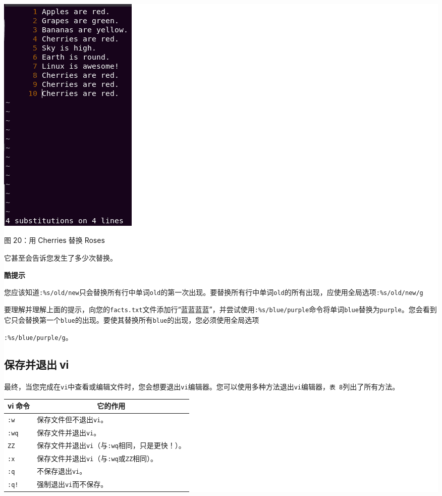 ![](img/b92a6c73-a27c-4037-8d8b-caeeeca9ae83.png)

图 20：用 Cherries 替换 Roses

它甚至会告诉您发生了多少次替换。

**酷提示**

您应该知道`:%s/old/new`只会替换所有行中单词`old`的第一次出现。要替换所有行中单词`old`的所有出现，应使用全局选项`:%s/old/new/g`

要理解并理解上面的提示，向您的`facts.txt`文件添加行“蓝蓝蓝蓝”，并尝试使用`:%s/blue/purple`命令将单词`blue`替换为`purple`。您会看到它只会替换第一个`blue`的出现。要使其替换所有`blue`的出现，您必须使用全局选项

`:%s/blue/purple/g`。

## 保存并退出 vi

最终，当您完成在`vi`中查看或编辑文件时，您会想要退出`vi`编辑器。您可以使用多种方法退出`vi`编辑器，`表 8`列出了所有方法。

| **vi 命令** | **它的作用** |
| --- | --- |
| `:w` | 保存文件但不退出`vi`。 |
| `:wq` | 保存文件并退出`vi`。 |
| `ZZ` | 保存文件并退出`vi`（与`:wq`相同，只是更快！）。 |
| `:x` | 保存文件并退出`vi`（与`:wq`或`ZZ`相同）。 |
| `:q` | 不保存退出`vi`。 |
| `:q!` | 强制退出`vi`而不保存。 |
